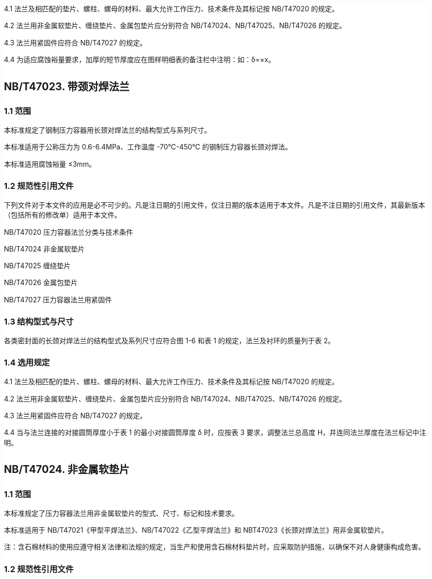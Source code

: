 4.1 法兰及相匹配的垫片、螺柱、螺母的材料、最大允许工作压力、技术条件及其标记按 NB/T47020 的规定。

4.2 法兰用非金属软垫片、缠绕垫片、金属包垫片应分别符合 NB/T47024、NB/T47025、NB/T47026 的规定。

4.3 法兰用紧固件应符合 NB/T47027 的规定。

4.4 为适应腐蚀裕量要求，加厚的短节厚度应在图样明细表的备注栏中注明：如：δ=×x。

## NB/T47023. 带颈对焊法兰

### 1.1 范围

本标准规定了钢制压力容器用长颈对焊法兰的结构型式与系列尺寸。

本标准适用于公称压力为 0.6-6.4MPa、工作温度 -70℃-450℃ 的钢制压力容器长颈对焊法。

本标准适用腐蚀裕量 ≤3mm。

### 1.2 规范性引用文件

下列文件对于本文件的应用是必不可少的。凡是注日期的引用文件，仅注日期的版本适用于本文件。凡是不注日期的引用文件，其最新版本（包括所有的修改单）适用于本文件。

NB/T47020 压力容器法兰分类与技术条件

NB/T47024 非金属软垫片

NB/T47025 缠绕垫片

NB/T47026 金属包垫片

NB/T47027 压力容器法兰用紧固件

### 1.3 结构型式与尺寸

各类密封面的长颈对焊法兰的结构型式及系列尺寸应符合图 1-6 和表 1 的规定，法兰及衬环的质量列于表 2。

### 1.4 选用规定

4.1 法兰及相匹配的垫片、螺柱、螺母的材料、最大允许工作压力、技术条件及其标记按 NB/T47020 的规定。

4.2 法兰用非金属软垫片、缠绕垫片、金属包垫片应分别符合 NB/T47024、NB/T47025、NB/T47026 的规定。

4.3 法兰用紧固件应符合 NB/T47027 的规定。

4.4 当与法兰连接的对接圆筒厚度小于表 1 的最小对接圆筒厚度 δ 时，应按表 3 要求，调整法兰总高度 H，并连同法兰厚度在法兰标记中注明。

## NB/T47024. 非金属软垫片

### 1.1 范围

本标准规定了压力容器法兰用非金属软垫片的型式、尺寸、标记和技术要求。

本标准适用于 NB/T47021《甲型平焊法兰》、NB/T47022《乙型平焊法兰》和 NBT47023《长颈对焊法兰》用非金属软垫片。

注：含石棉材料的使用应遵守相关法律和法规的规定，当生产和使用含石棉材料垫片时，应采取防护措施，以确保不对人身健康构成危害。

### 1.2 规范性引用文件
